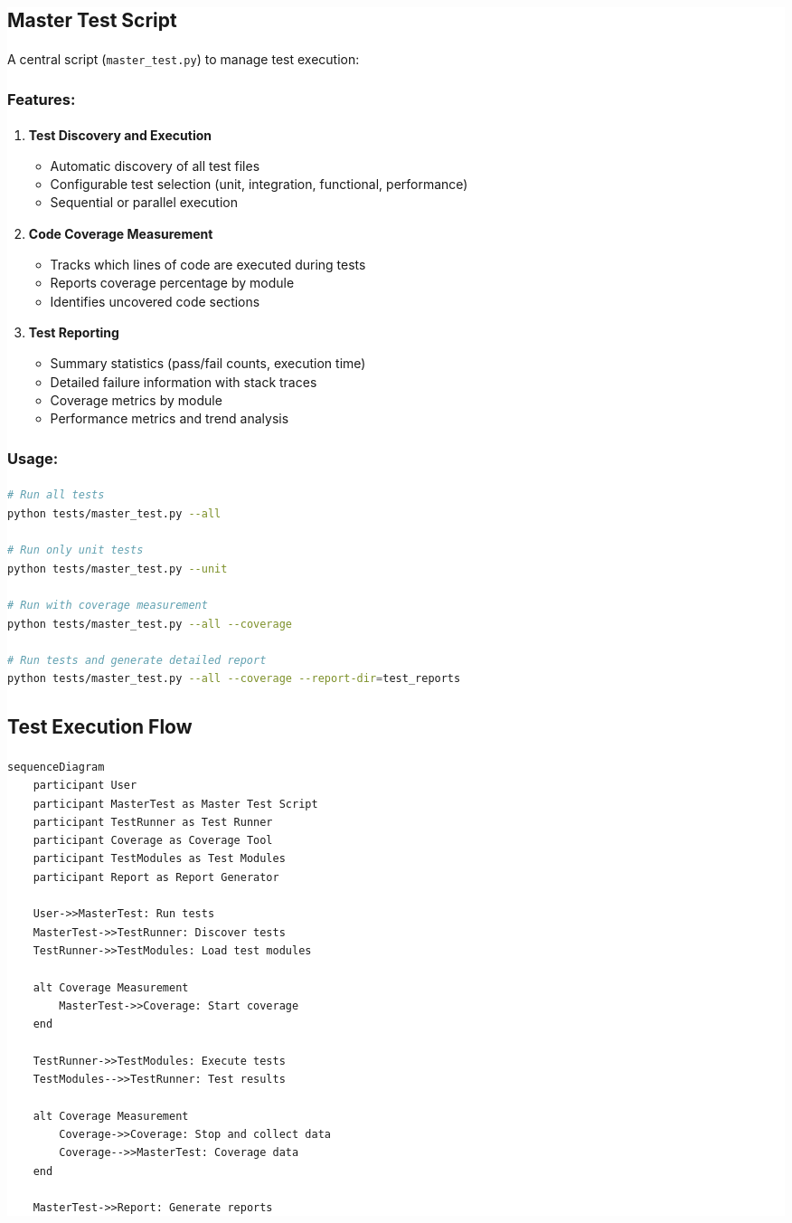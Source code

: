 ## Master Test Script

A central script (`master_test.py`) to manage test execution:

### Features:
1. **Test Discovery and Execution**
   - Automatic discovery of all test files
   - Configurable test selection (unit, integration, functional, performance)
   - Sequential or parallel execution

2. **Code Coverage Measurement**
   - Tracks which lines of code are executed during tests
   - Reports coverage percentage by module
   - Identifies uncovered code sections

3. **Test Reporting**
   - Summary statistics (pass/fail counts, execution time)
   - Detailed failure information with stack traces
   - Coverage metrics by module
   - Performance metrics and trend analysis

### Usage:
```bash
# Run all tests
python tests/master_test.py --all

# Run only unit tests
python tests/master_test.py --unit

# Run with coverage measurement
python tests/master_test.py --all --coverage

# Run tests and generate detailed report
python tests/master_test.py --all --coverage --report-dir=test_reports
```

## Test Execution Flow

```mermaid
sequenceDiagram
    participant User
    participant MasterTest as Master Test Script
    participant TestRunner as Test Runner
    participant Coverage as Coverage Tool
    participant TestModules as Test Modules
    participant Report as Report Generator
    
    User->>MasterTest: Run tests
    MasterTest->>TestRunner: Discover tests
    TestRunner->>TestModules: Load test modules
    
    alt Coverage Measurement
        MasterTest->>Coverage: Start coverage
    end
    
    TestRunner->>TestModules: Execute tests
    TestModules-->>TestRunner: Test results
    
    alt Coverage Measurement
        Coverage->>Coverage: Stop and collect data
        Coverage-->>MasterTest: Coverage data
    end
    
    MasterTest->>Report: Generate reports
```